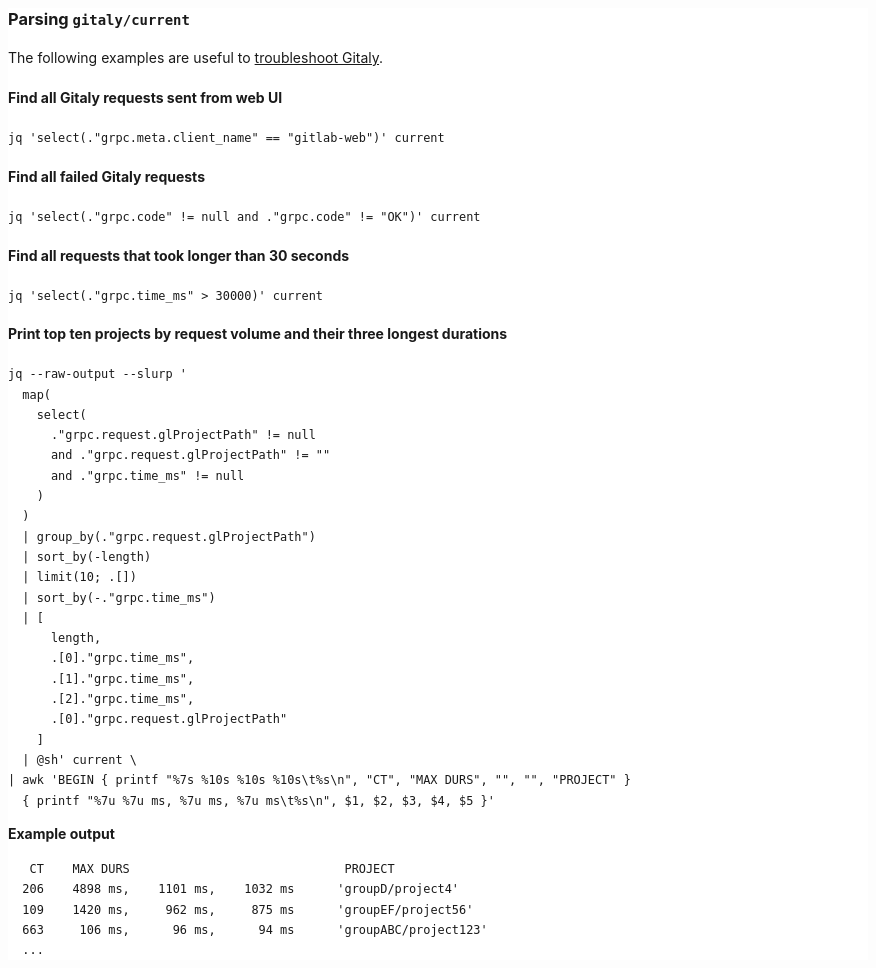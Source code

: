 ### Parsing `gitaly/current`

The following examples are useful to [troubleshoot Gitaly](../gitaly/troubleshooting.md).

#### Find all Gitaly requests sent from web UI

```shell
jq 'select(."grpc.meta.client_name" == "gitlab-web")' current
```

#### Find all failed Gitaly requests

```shell
jq 'select(."grpc.code" != null and ."grpc.code" != "OK")' current
```

#### Find all requests that took longer than 30 seconds

```shell
jq 'select(."grpc.time_ms" > 30000)' current
```

#### Print top ten projects by request volume and their three longest durations

```shell
jq --raw-output --slurp '
  map(
    select(
      ."grpc.request.glProjectPath" != null
      and ."grpc.request.glProjectPath" != ""
      and ."grpc.time_ms" != null
    )
  )
  | group_by(."grpc.request.glProjectPath")
  | sort_by(-length)
  | limit(10; .[])
  | sort_by(-."grpc.time_ms")
  | [
      length,
      .[0]."grpc.time_ms",
      .[1]."grpc.time_ms",
      .[2]."grpc.time_ms",
      .[0]."grpc.request.glProjectPath"
    ]
  | @sh' current \
| awk 'BEGIN { printf "%7s %10s %10s %10s\t%s\n", "CT", "MAX DURS", "", "", "PROJECT" }
  { printf "%7u %7u ms, %7u ms, %7u ms\t%s\n", $1, $2, $3, $4, $5 }'
```

**Example output**

```plaintext
   CT    MAX DURS                              PROJECT
  206    4898 ms,    1101 ms,    1032 ms      'groupD/project4'
  109    1420 ms,     962 ms,     875 ms      'groupEF/project56'
  663     106 ms,      96 ms,      94 ms      'groupABC/project123'
  ...
```
